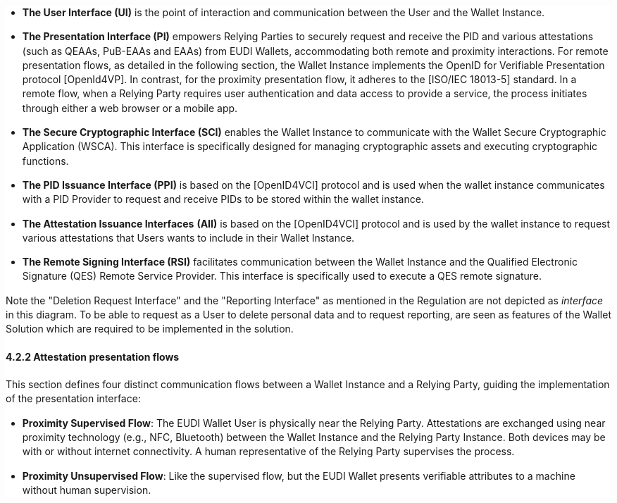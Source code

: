 -   **The User Interface (UI)** is the point of interaction and
    communication between the User and the Wallet Instance.

-   **The Presentation Interface (PI)** empowers Relying Parties to
    securely request and receive the PID and various attestations (such
    as QEAAs, PuB-EAAs and EAAs) from EUDI Wallets, accommodating both
    remote and proximity interactions. For remote presentation flows, as
    detailed in the following section, the Wallet Instance implements
    the OpenID for Verifiable Presentation protocol \[OpenId4VP\]. In
    contrast, for the proximity presentation flow, it adheres to the
    \[ISO/IEC 18013-5\] standard. In a remote flow, when a Relying Party
    requires user authentication and data access to provide a service,
    the process initiates through either a web browser or a mobile app.

-   **The Secure Cryptographic Interface (SCI)** enables the Wallet
    Instance to communicate with the Wallet Secure Cryptographic
    Application (WSCA). This interface is specifically designed for
    managing cryptographic assets and executing cryptographic functions.

-   **The PID Issuance Interface (PPI)** is based on the \[OpenID4VCI\]
    protocol and is used when the wallet instance communicates with a
    PID Provider to request and receive PIDs to be stored within the
    wallet instance.

-   **The Attestation Issuance Interfaces** **(AII)** is based on the
    \[OpenID4VCI\] protocol and is used by the wallet instance to
    request various attestations that Users wants to include in their
    Wallet Instance.

-   **The Remote Signing Interface (RSI)** facilitates communication
    between the Wallet Instance and the Qualified Electronic Signature
    (QES) Remote Service Provider. This interface is specifically used
    to execute a QES remote signature.

Note the "Deletion Request Interface" and the "Reporting Interface" as
mentioned in the Regulation are not depicted as *interface* in this
diagram. To be able to request as a User to delete personal data and to
request reporting, are seen as features of the Wallet Solution which are
required to be implemented in the solution.

#### 4.2.2 Attestation presentation flows

This section defines four distinct communication flows between a Wallet
Instance and a Relying Party, guiding the implementation of the
presentation interface:

-   **Proximity Supervised Flow**: The EUDI Wallet User is physically
    near the Relying Party. Attestations are exchanged using near
    proximity technology (e.g., NFC, Bluetooth) between the Wallet
    Instance and the Relying Party Instance. Both devices may be with or
    without internet connectivity. A human representative of the Relying
    Party supervises the process.

-   **Proximity Unsupervised Flow**: Like the supervised flow, but the
    EUDI Wallet presents verifiable attributes to a machine without
    human supervision.

